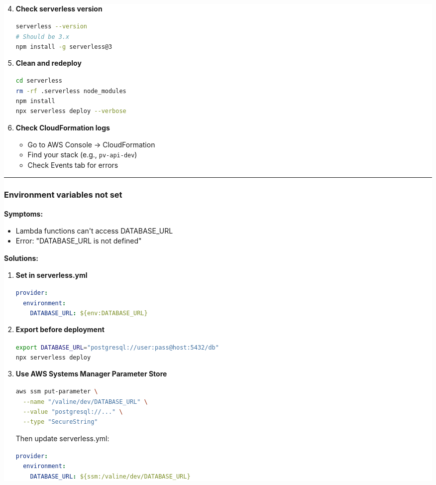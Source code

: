 4. **Check serverless version**
   ```bash
   serverless --version
   # Should be 3.x
   npm install -g serverless@3
   ```

5. **Clean and redeploy**
   ```bash
   cd serverless
   rm -rf .serverless node_modules
   npm install
   npx serverless deploy --verbose
   ```

6. **Check CloudFormation logs**
   - Go to AWS Console → CloudFormation
   - Find your stack (e.g., `pv-api-dev`)
   - Check Events tab for errors

---

### Environment variables not set

**Symptoms:**
- Lambda functions can't access DATABASE_URL
- Error: "DATABASE_URL is not defined"

**Solutions:**

1. **Set in serverless.yml**
   ```yaml
   provider:
     environment:
       DATABASE_URL: ${env:DATABASE_URL}
   ```

2. **Export before deployment**
   ```bash
   export DATABASE_URL="postgresql://user:pass@host:5432/db"
   npx serverless deploy
   ```

3. **Use AWS Systems Manager Parameter Store**
   ```bash
   aws ssm put-parameter \
     --name "/valine/dev/DATABASE_URL" \
     --value "postgresql://..." \
     --type "SecureString"
   ```
   
   Then update serverless.yml:
   ```yaml
   provider:
     environment:
       DATABASE_URL: ${ssm:/valine/dev/DATABASE_URL}
   ```
